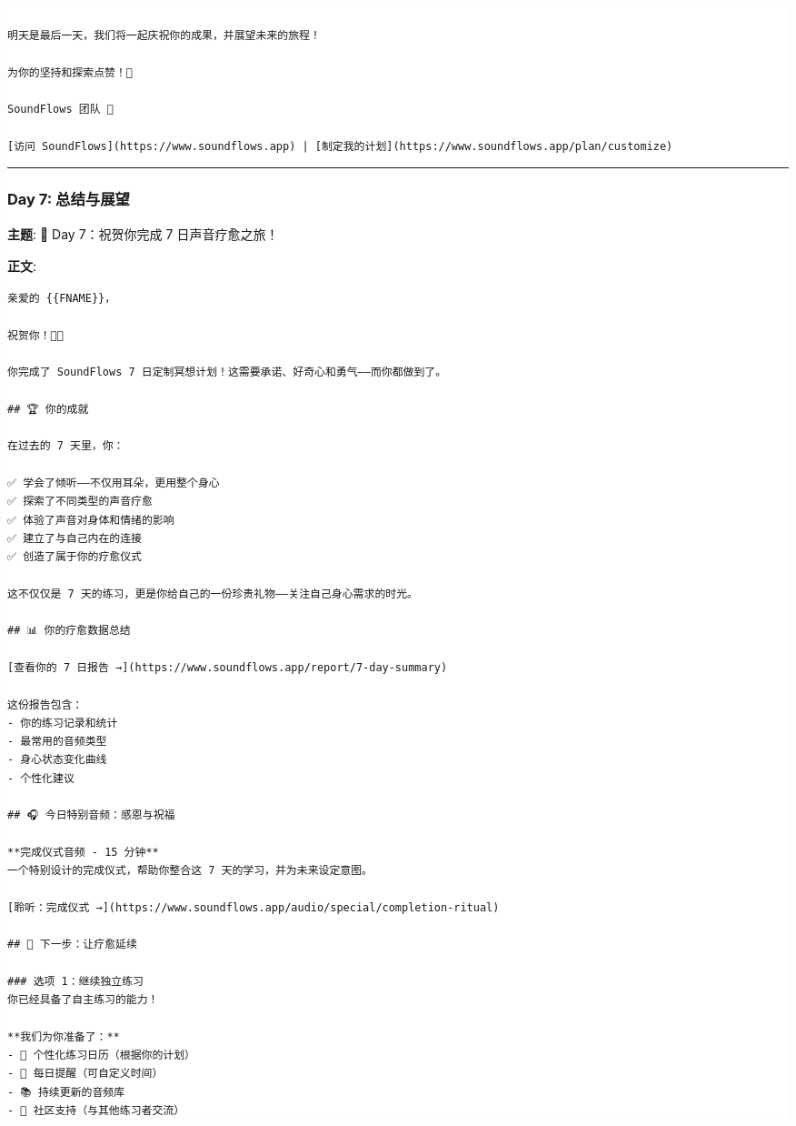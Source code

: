 ```

明天是最后一天，我们将一起庆祝你的成果，并展望未来的旅程！

为你的坚持和探索点赞！👏

SoundFlows 团队 🌊

[访问 SoundFlows](https://www.soundflows.app) | [制定我的计划](https://www.soundflows.app/plan/customize)
```

---

### Day 7: 总结与展望

**主题**: 🎉 Day 7：祝贺你完成 7 日声音疗愈之旅！

**正文**:

```
亲爱的 {{FNAME}}，

祝贺你！🎊🎉

你完成了 SoundFlows 7 日定制冥想计划！这需要承诺、好奇心和勇气——而你都做到了。

## 🏆 你的成就

在过去的 7 天里，你：

✅ 学会了倾听——不仅用耳朵，更用整个身心
✅ 探索了不同类型的声音疗愈
✅ 体验了声音对身体和情绪的影响
✅ 建立了与自己内在的连接
✅ 创造了属于你的疗愈仪式

这不仅仅是 7 天的练习，更是你给自己的一份珍贵礼物——关注自己身心需求的时光。

## 📊 你的疗愈数据总结

[查看你的 7 日报告 →](https://www.soundflows.app/report/7-day-summary)

这份报告包含：
- 你的练习记录和统计
- 最常用的音频类型
- 身心状态变化曲线
- 个性化建议

## 🎧 今日特别音频：感恩与祝福

**完成仪式音频 - 15 分钟**
一个特别设计的完成仪式，帮助你整合这 7 天的学习，并为未来设定意图。

[聆听：完成仪式 →](https://www.soundflows.app/audio/special/completion-ritual)

## 🌱 下一步：让疗愈延续

### 选项 1：继续独立练习
你已经具备了自主练习的能力！

**我们为你准备了：**
- 📅 个性化练习日历（根据你的计划）
- 📱 每日提醒（可自定义时间）
- 📚 持续更新的音频库
- 💬 社区支持（与其他练习者交流）
```